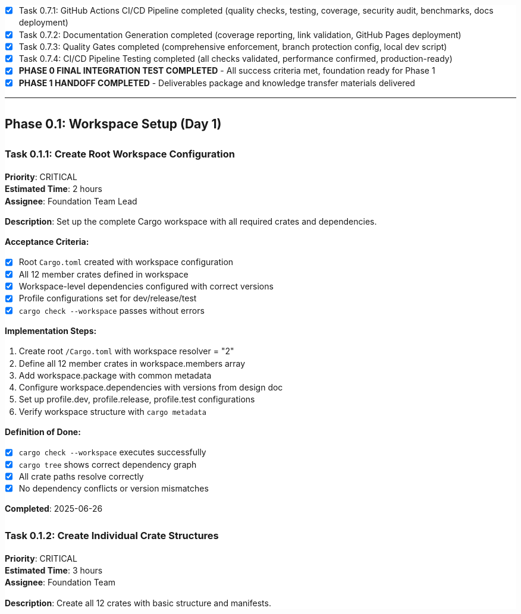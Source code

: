 - [x] Task 0.7.1: GitHub Actions CI/CD Pipeline completed (quality checks, testing, coverage, security audit, benchmarks, docs deployment)
- [x] Task 0.7.2: Documentation Generation completed (coverage reporting, link validation, GitHub Pages deployment)
- [x] Task 0.7.3: Quality Gates completed (comprehensive enforcement, branch protection config, local dev script)
- [x] Task 0.7.4: CI/CD Pipeline Testing completed (all checks validated, performance confirmed, production-ready)
- [x] **PHASE 0 FINAL INTEGRATION TEST COMPLETED** - All success criteria met, foundation ready for Phase 1
- [x] **PHASE 1 HANDOFF COMPLETED** - Deliverables package and knowledge transfer materials delivered

---

## Phase 0.1: Workspace Setup (Day 1)

### Task 0.1.1: Create Root Workspace Configuration
**Priority**: CRITICAL  
**Estimated Time**: 2 hours  
**Assignee**: Foundation Team Lead

**Description**: Set up the complete Cargo workspace with all required crates and dependencies.

**Acceptance Criteria:**
- [x] Root `Cargo.toml` created with workspace configuration
- [x] All 12 member crates defined in workspace
- [x] Workspace-level dependencies configured with correct versions
- [x] Profile configurations set for dev/release/test
- [x] `cargo check --workspace` passes without errors

**Implementation Steps:**
1. Create root `/Cargo.toml` with workspace resolver = "2"
2. Define all 12 member crates in workspace.members array
3. Add workspace.package with common metadata
4. Configure workspace.dependencies with versions from design doc
5. Set up profile.dev, profile.release, profile.test configurations
6. Verify workspace structure with `cargo metadata`

**Definition of Done:**
- [x] `cargo check --workspace` executes successfully
- [x] `cargo tree` shows correct dependency graph
- [x] All crate paths resolve correctly
- [x] No dependency conflicts or version mismatches

**Completed**: 2025-06-26

### Task 0.1.2: Create Individual Crate Structures
**Priority**: CRITICAL  
**Estimated Time**: 3 hours  
**Assignee**: Foundation Team

**Description**: Create all 12 crates with basic structure and manifests.

